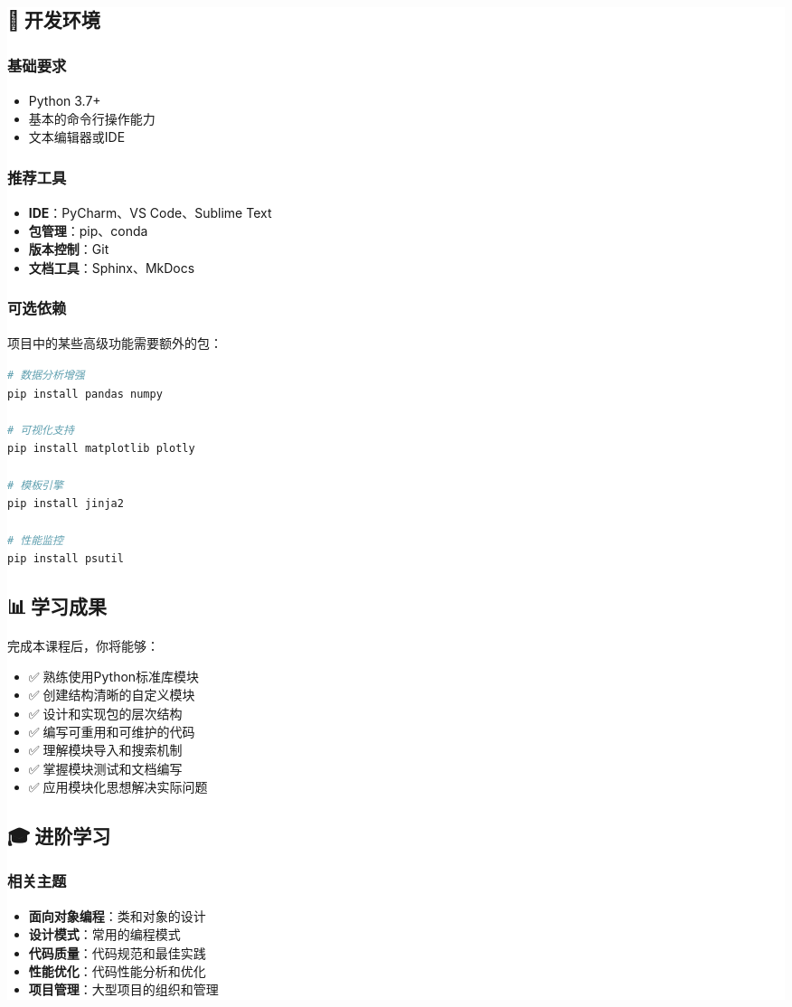 ## 🔧 开发环境

### 基础要求

- Python 3.7+
- 基本的命令行操作能力
- 文本编辑器或IDE

### 推荐工具

- **IDE**：PyCharm、VS Code、Sublime Text
- **包管理**：pip、conda
- **版本控制**：Git
- **文档工具**：Sphinx、MkDocs

### 可选依赖

项目中的某些高级功能需要额外的包：

```bash
# 数据分析增强
pip install pandas numpy

# 可视化支持
pip install matplotlib plotly

# 模板引擎
pip install jinja2

# 性能监控
pip install psutil
```

## 📊 学习成果

完成本课程后，你将能够：

- ✅ 熟练使用Python标准库模块
- ✅ 创建结构清晰的自定义模块
- ✅ 设计和实现包的层次结构
- ✅ 编写可重用和可维护的代码
- ✅ 理解模块导入和搜索机制
- ✅ 掌握模块测试和文档编写
- ✅ 应用模块化思想解决实际问题

## 🎓 进阶学习

### 相关主题

- **面向对象编程**：类和对象的设计
- **设计模式**：常用的编程模式
- **代码质量**：代码规范和最佳实践
- **性能优化**：代码性能分析和优化
- **项目管理**：大型项目的组织和管理
